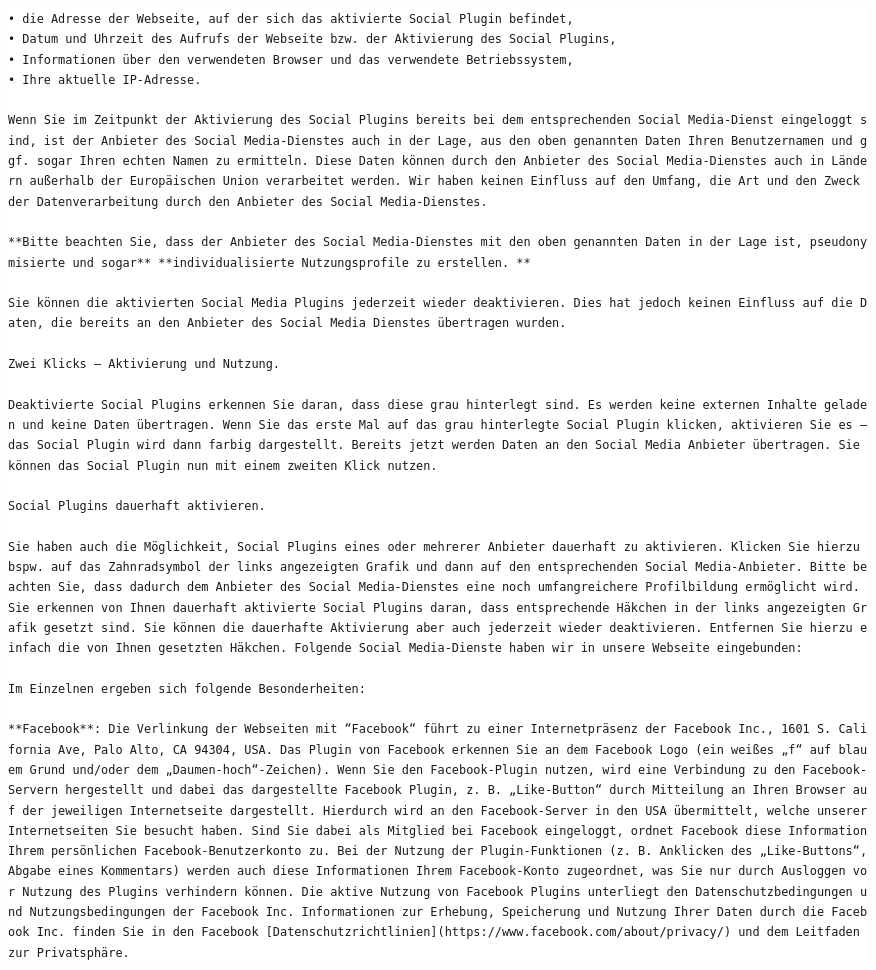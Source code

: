    • die Adresse der Webseite, auf der sich das aktivierte Social Plugin befindet,
    • Datum und Uhrzeit des Aufrufs der Webseite bzw. der Aktivierung des Social Plugins,
    • Informationen über den verwendeten Browser und das verwendete Betriebssystem,
    • Ihre aktuelle IP-Adresse.

    Wenn Sie im Zeitpunkt der Aktivierung des Social Plugins bereits bei dem entsprechenden Social Media-Dienst eingeloggt sind, ist der Anbieter des Social Media-Dienstes auch in der Lage, aus den oben genannten Daten Ihren Benutzernamen und ggf. sogar Ihren echten Namen zu ermitteln. Diese Daten können durch den Anbieter des Social Media-Dienstes auch in Ländern außerhalb der Europäischen Union verarbeitet werden. Wir haben keinen Einfluss auf den Umfang, die Art und den Zweck der Datenverarbeitung durch den Anbieter des Social Media-Dienstes.

    **Bitte beachten Sie, dass der Anbieter des Social Media-Dienstes mit den oben genannten Daten in der Lage ist, pseudonymisierte und sogar** **individualisierte Nutzungsprofile zu erstellen. **

    Sie können die aktivierten Social Media Plugins jederzeit wieder deaktivieren. Dies hat jedoch keinen Einfluss auf die Daten, die bereits an den Anbieter des Social Media Dienstes übertragen wurden.

    Zwei Klicks – Aktivierung und Nutzung.

    Deaktivierte Social Plugins erkennen Sie daran, dass diese grau hinterlegt sind. Es werden keine externen Inhalte geladen und keine Daten übertragen. Wenn Sie das erste Mal auf das grau hinterlegte Social Plugin klicken, aktivieren Sie es – das Social Plugin wird dann farbig dargestellt. Bereits jetzt werden Daten an den Social Media Anbieter übertragen. Sie können das Social Plugin nun mit einem zweiten Klick nutzen.

    Social Plugins dauerhaft aktivieren.

    Sie haben auch die Möglichkeit, Social Plugins eines oder mehrerer Anbieter dauerhaft zu aktivieren. Klicken Sie hierzu bspw. auf das Zahnradsymbol der links angezeigten Grafik und dann auf den entsprechenden Social Media-Anbieter. Bitte beachten Sie, dass dadurch dem Anbieter des Social Media-Dienstes eine noch umfangreichere Profilbildung ermöglicht wird. Sie erkennen von Ihnen dauerhaft aktivierte Social Plugins daran, dass entsprechende Häkchen in der links angezeigten Grafik gesetzt sind. Sie können die dauerhafte Aktivierung aber auch jederzeit wieder deaktivieren. Entfernen Sie hierzu einfach die von Ihnen gesetzten Häkchen. Folgende Social Media-Dienste haben wir in unsere Webseite eingebunden:

    Im Einzelnen ergeben sich folgende Besonderheiten:

    **Facebook**: Die Verlinkung der Webseiten mit “Facebook“ führt zu einer Internetpräsenz der Facebook Inc., 1601 S. California Ave, Palo Alto, CA 94304, USA. Das Plugin von Facebook erkennen Sie an dem Facebook Logo (ein weißes „f“ auf blauem Grund und/oder dem „Daumen-hoch“-Zeichen). Wenn Sie den Facebook-Plugin nutzen, wird eine Verbindung zu den Facebook-Servern hergestellt und dabei das dargestellte Facebook Plugin, z. B. „Like-Button“ durch Mitteilung an Ihren Browser auf der jeweiligen Internetseite dargestellt. Hierdurch wird an den Facebook-Server in den USA übermittelt, welche unserer Internetseiten Sie besucht haben. Sind Sie dabei als Mitglied bei Facebook eingeloggt, ordnet Facebook diese Information Ihrem persönlichen Facebook-Benutzerkonto zu. Bei der Nutzung der Plugin-Funktionen (z. B. Anklicken des „Like-Buttons“, Abgabe eines Kommentars) werden auch diese Informationen Ihrem Facebook-Konto zugeordnet, was Sie nur durch Ausloggen vor Nutzung des Plugins verhindern können. Die aktive Nutzung von Facebook Plugins unterliegt den Datenschutzbedingungen und Nutzungsbedingungen der Facebook Inc. Informationen zur Erhebung, Speicherung und Nutzung Ihrer Daten durch die Facebook Inc. finden Sie in den Facebook [Datenschutzrichtlinien](https://www.facebook.com/about/privacy/) und dem Leitfaden zur Privatsphäre.
